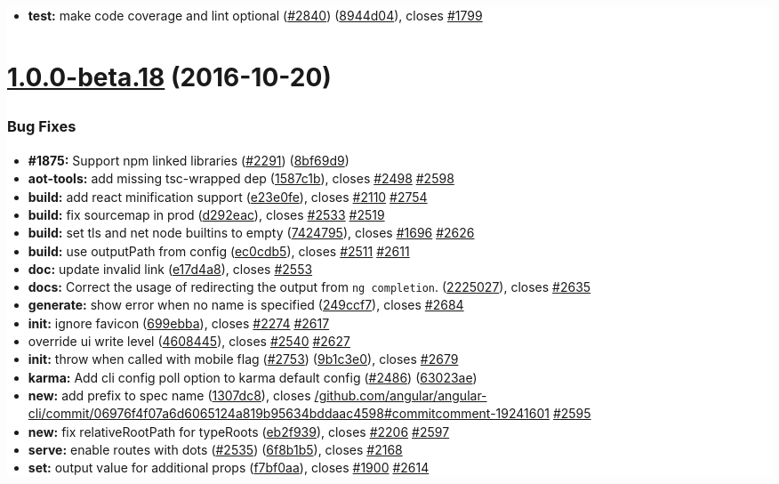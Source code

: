 * **test:** make code coverage and lint optional ([#2840](https://github.com/angular/angular-cli/issues/2840)) ([8944d04](https://github.com/angular/angular-cli/commit/8944d04)), closes [#1799](https://github.com/angular/angular-cli/issues/1799)



<a name="1.0.0-beta.18"></a>
# [1.0.0-beta.18](https://github.com/angular/angular-cli/compare/v1.0.0-beta.17...v1.0.0-beta.18) (2016-10-20)


### Bug Fixes

* **#1875:** Support npm linked libraries ([#2291](https://github.com/angular/angular-cli/issues/2291)) ([8bf69d9](https://github.com/angular/angular-cli/commit/8bf69d9))
* **aot-tools:** add missing tsc-wrapped dep ([1587c1b](https://github.com/angular/angular-cli/commit/1587c1b)), closes [#2498](https://github.com/angular/angular-cli/issues/2498) [#2598](https://github.com/angular/angular-cli/issues/2598)
* **build:** add react minification support ([e23e0fe](https://github.com/angular/angular-cli/commit/e23e0fe)), closes [#2110](https://github.com/angular/angular-cli/issues/2110) [#2754](https://github.com/angular/angular-cli/issues/2754)
* **build:** fix sourcemap in prod ([d292eac](https://github.com/angular/angular-cli/commit/d292eac)), closes [#2533](https://github.com/angular/angular-cli/issues/2533) [#2519](https://github.com/angular/angular-cli/issues/2519)
* **build:** set tls and net node builtins to empty ([7424795](https://github.com/angular/angular-cli/commit/7424795)), closes [#1696](https://github.com/angular/angular-cli/issues/1696) [#2626](https://github.com/angular/angular-cli/issues/2626)
* **build:** use outputPath from config ([ec0cdb5](https://github.com/angular/angular-cli/commit/ec0cdb5)), closes [#2511](https://github.com/angular/angular-cli/issues/2511) [#2611](https://github.com/angular/angular-cli/issues/2611)
* **doc:** update invalid link ([e17d4a8](https://github.com/angular/angular-cli/commit/e17d4a8)), closes [#2553](https://github.com/angular/angular-cli/issues/2553)
* **docs:** Correct the usage of redirecting the output from `ng completion`. ([2225027](https://github.com/angular/angular-cli/commit/2225027)), closes [#2635](https://github.com/angular/angular-cli/issues/2635)
* **generate:** show error when no name is specified ([249ccf7](https://github.com/angular/angular-cli/commit/249ccf7)), closes [#2684](https://github.com/angular/angular-cli/issues/2684)
* **init:** ignore favicon ([699ebba](https://github.com/angular/angular-cli/commit/699ebba)), closes [#2274](https://github.com/angular/angular-cli/issues/2274) [#2617](https://github.com/angular/angular-cli/issues/2617)
* override ui write level ([4608445](https://github.com/angular/angular-cli/commit/4608445)), closes [#2540](https://github.com/angular/angular-cli/issues/2540) [#2627](https://github.com/angular/angular-cli/issues/2627)
* **init:** throw when called with mobile flag ([#2753](https://github.com/angular/angular-cli/issues/2753)) ([9b1c3e0](https://github.com/angular/angular-cli/commit/9b1c3e0)), closes [#2679](https://github.com/angular/angular-cli/issues/2679)
* **karma:** Add cli config poll option to karma default config ([#2486](https://github.com/angular/angular-cli/issues/2486)) ([63023ae](https://github.com/angular/angular-cli/commit/63023ae))
* **new:** add prefix to spec name ([1307dc8](https://github.com/angular/angular-cli/commit/1307dc8)), closes [/github.com/angular/angular-cli/commit/06976f4f07a6d6065124a819b95634bddaac4598#commitcomment-19241601](https://github.com//github.com/angular/angular-cli/commit/06976f4f07a6d6065124a819b95634bddaac4598/issues/commitcomment-19241601) [#2595](https://github.com/angular/angular-cli/issues/2595)
* **new:** fix relativeRootPath for typeRoots ([eb2f939](https://github.com/angular/angular-cli/commit/eb2f939)), closes [#2206](https://github.com/angular/angular-cli/issues/2206) [#2597](https://github.com/angular/angular-cli/issues/2597)
* **serve:** enable routes with dots ([#2535](https://github.com/angular/angular-cli/issues/2535)) ([6f8b1b5](https://github.com/angular/angular-cli/commit/6f8b1b5)), closes [#2168](https://github.com/angular/angular-cli/issues/2168)
* **set:** output value for additional props ([f7bf0aa](https://github.com/angular/angular-cli/commit/f7bf0aa)), closes [#1900](https://github.com/angular/angular-cli/issues/1900) [#2614](https://github.com/angular/angular-cli/issues/2614)
